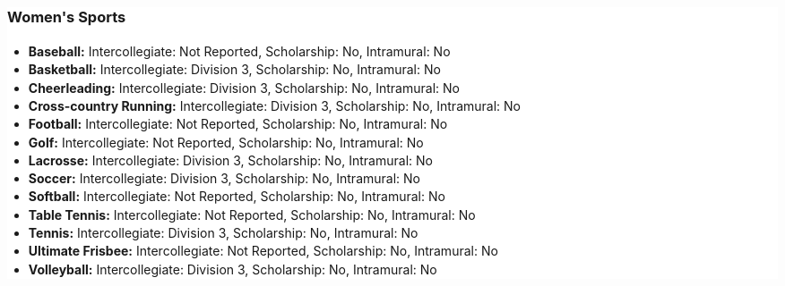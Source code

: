 ### Women's Sports

- **Baseball:** Intercollegiate: Not Reported, Scholarship: No, Intramural: No
- **Basketball:** Intercollegiate: Division 3, Scholarship: No, Intramural: No
- **Cheerleading:** Intercollegiate: Division 3, Scholarship: No, Intramural: No
- **Cross-country Running:** Intercollegiate: Division 3, Scholarship: No, Intramural: No
- **Football:** Intercollegiate: Not Reported, Scholarship: No, Intramural: No
- **Golf:** Intercollegiate: Not Reported, Scholarship: No, Intramural: No
- **Lacrosse:** Intercollegiate: Division 3, Scholarship: No, Intramural: No
- **Soccer:** Intercollegiate: Division 3, Scholarship: No, Intramural: No
- **Softball:** Intercollegiate: Not Reported, Scholarship: No, Intramural: No
- **Table Tennis:** Intercollegiate: Not Reported, Scholarship: No, Intramural: No
- **Tennis:** Intercollegiate: Division 3, Scholarship: No, Intramural: No
- **Ultimate Frisbee:** Intercollegiate: Not Reported, Scholarship: No, Intramural: No
- **Volleyball:** Intercollegiate: Division 3, Scholarship: No, Intramural: No
